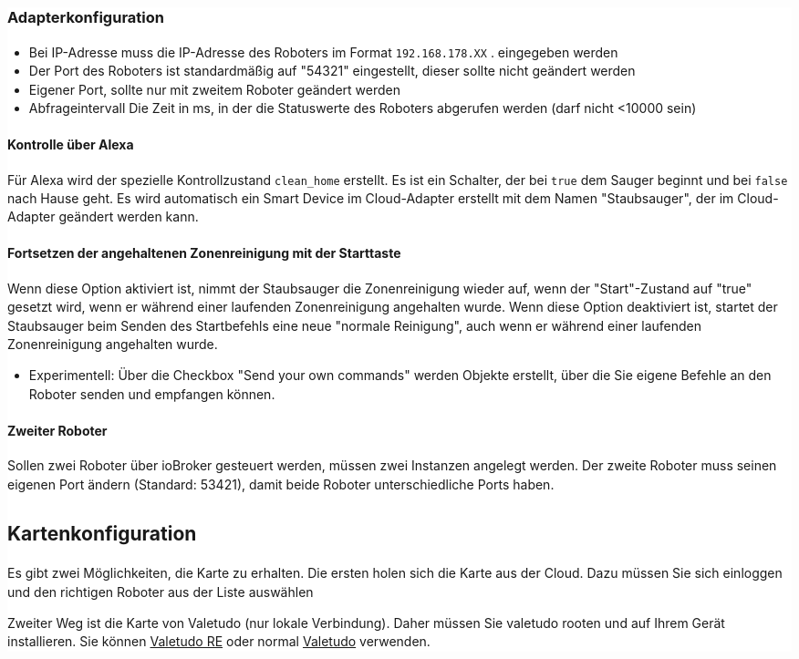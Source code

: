### Adapterkonfiguration
- Bei IP-Adresse muss die IP-Adresse des Roboters im Format `192.168.178.XX` . eingegeben werden
- Der Port des Roboters ist standardmäßig auf "54321" eingestellt, dieser sollte nicht geändert werden
- Eigener Port, sollte nur mit zweitem Roboter geändert werden
- Abfrageintervall Die Zeit in ms, in der die Statuswerte des Roboters abgerufen werden (darf nicht <10000 sein)

#### Kontrolle über Alexa
Für Alexa wird der spezielle Kontrollzustand `clean_home` erstellt.
Es ist ein Schalter, der bei `true` dem Sauger beginnt und bei `false` nach Hause geht.
Es wird automatisch ein Smart Device im Cloud-Adapter erstellt mit dem Namen "Staubsauger", der im Cloud-Adapter geändert werden kann.

#### Fortsetzen der angehaltenen Zonenreinigung mit der Starttaste
Wenn diese Option aktiviert ist, nimmt der Staubsauger die Zonenreinigung wieder auf, wenn der "Start"-Zustand auf "true" gesetzt wird, wenn er während einer laufenden Zonenreinigung angehalten wurde.
Wenn diese Option deaktiviert ist, startet der Staubsauger beim Senden des Startbefehls eine neue "normale Reinigung", auch wenn er während einer laufenden Zonenreinigung angehalten wurde.

- Experimentell: Über die Checkbox "Send your own commands" werden Objekte erstellt, über die Sie eigene Befehle an den Roboter senden und empfangen können.

#### Zweiter Roboter
Sollen zwei Roboter über ioBroker gesteuert werden, müssen zwei Instanzen angelegt werden. Der zweite Roboter muss seinen eigenen Port ändern (Standard: 53421), damit beide Roboter unterschiedliche Ports haben.

## Kartenkonfiguration
Es gibt zwei Möglichkeiten, die Karte zu erhalten. Die ersten holen sich die Karte aus der Cloud. Dazu müssen Sie sich einloggen und den richtigen Roboter aus der Liste auswählen

Zweiter Weg ist die Karte von Valetudo (nur lokale Verbindung).
Daher müssen Sie valetudo rooten und auf Ihrem Gerät installieren.
Sie können [Valetudo RE](https://github.com/rand256/valetudo) oder normal [Valetudo](https://github.com/Hypfer/Valetudo) verwenden.
